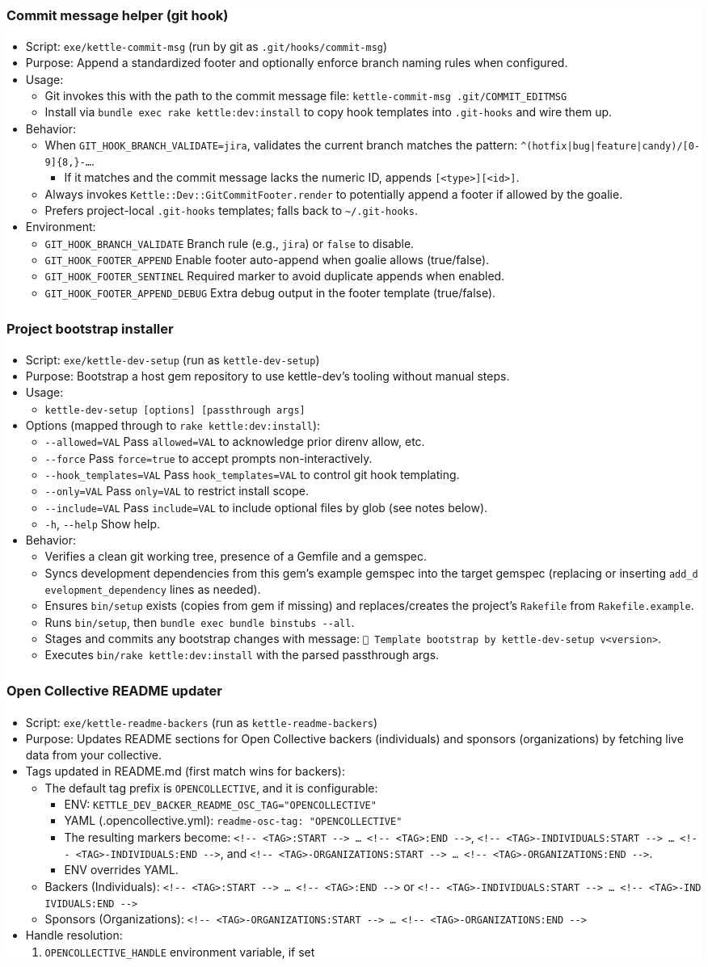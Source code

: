 ### Commit message helper (git hook)

- Script: `exe/kettle-commit-msg` (run by git as `.git/hooks/commit-msg`)
- Purpose: Append a standardized footer and optionally enforce branch naming rules when configured.
- Usage:
  - Git invokes this with the path to the commit message file: `kettle-commit-msg .git/COMMIT_EDITMSG`
  - Install via `bundle exec rake kettle:dev:install` to copy hook templates into `.git-hooks` and wire them up.
- Behavior:
  - When `GIT_HOOK_BRANCH_VALIDATE=jira`, validates the current branch matches the pattern: `^(hotfix|bug|feature|candy)/[0-9]{8,}-…`.
    - If it matches and the commit message lacks the numeric ID, appends `[<type>][<id>]`.
  - Always invokes `Kettle::Dev::GitCommitFooter.render` to potentially append a footer if allowed by the goalie.
  - Prefers project-local `.git-hooks` templates; falls back to `~/.git-hooks`.
- Environment:
  - `GIT_HOOK_BRANCH_VALIDATE` Branch rule (e.g., `jira`) or `false` to disable.
  - `GIT_HOOK_FOOTER_APPEND` Enable footer auto-append when goalie allows (true/false).
  - `GIT_HOOK_FOOTER_SENTINEL` Required marker to avoid duplicate appends when enabled.
  - `GIT_HOOK_FOOTER_APPEND_DEBUG` Extra debug output in the footer template (true/false).

### Project bootstrap installer

- Script: `exe/kettle-dev-setup` (run as `kettle-dev-setup`)
- Purpose: Bootstrap a host gem repository to use kettle-dev’s tooling without manual steps.
- Usage:
  - `kettle-dev-setup [options] [passthrough args]`
- Options (mapped through to `rake kettle:dev:install`):
  - `--allowed=VAL` Pass `allowed=VAL` to acknowledge prior direnv allow, etc.
  - `--force` Pass `force=true` to accept prompts non-interactively.
  - `--hook_templates=VAL` Pass `hook_templates=VAL` to control git hook templating.
  - `--only=VAL` Pass `only=VAL` to restrict install scope.
  - `--include=VAL` Pass `include=VAL` to include optional files by glob (see notes below).
  - `-h`, `--help` Show help.
- Behavior:
  - Verifies a clean git working tree, presence of a Gemfile and a gemspec.
  - Syncs development dependencies from this gem’s example gemspec into the target gemspec (replacing or inserting `add_development_dependency` lines as needed).
  - Ensures `bin/setup` exists (copies from gem if missing) and replaces/creates the project’s `Rakefile` from `Rakefile.example`.
  - Runs `bin/setup`, then `bundle exec bundle binstubs --all`.
  - Stages and commits any bootstrap changes with message: `🎨 Template bootstrap by kettle-dev-setup v<version>`.
  - Executes `bin/rake kettle:dev:install` with the parsed passthrough args.

### Open Collective README updater

- Script: `exe/kettle-readme-backers` (run as `kettle-readme-backers`)
- Purpose: Updates README sections for Open Collective backers (individuals) and sponsors (organizations) by fetching live data from your collective.
- Tags updated in README.md (first match wins for backers):
  - The default tag prefix is `OPENCOLLECTIVE`, and it is configurable:
    - ENV: `KETTLE_DEV_BACKER_README_OSC_TAG="OPENCOLLECTIVE"`
    - YAML (.opencollective.yml): `readme-osc-tag: "OPENCOLLECTIVE"`
    - The resulting markers become: `<!-- <TAG>:START --> … <!-- <TAG>:END -->`, `<!-- <TAG>-INDIVIDUALS:START --> … <!-- <TAG>-INDIVIDUALS:END -->`, and `<!-- <TAG>-ORGANIZATIONS:START --> … <!-- <TAG>-ORGANIZATIONS:END -->`.
    - ENV overrides YAML.
  - Backers (Individuals): `<!-- <TAG>:START --> … <!-- <TAG>:END -->` or `<!-- <TAG>-INDIVIDUALS:START --> … <!-- <TAG>-INDIVIDUALS:END -->`
  - Sponsors (Organizations): `<!-- <TAG>-ORGANIZATIONS:START --> … <!-- <TAG>-ORGANIZATIONS:END -->`
- Handle resolution:
  1. `OPENCOLLECTIVE_HANDLE` environment variable, if set

[draper-security]: https://joel.drapper.me/p/ruby-central-security-measures/
[draper-takeover]: https://joel.drapper.me/p/ruby-central-takeover/
[ellen-takeover]: https://pup-e.com/blog/goodbye-rubygems/
[draper-lies]: https://joel.drapper.me/p/ruby-central-fact-check/
[draper-theft]: https://joel.drapper.me/p/ruby-central/
[gem-coop]: https://gem.coop
[gem-naming]: https://github.com/gem-coop/gem.coop/issues/12
[martin-ann]: https://martinemde.com/2025/10/05/announcing-gem-coop.html
[gem-scopes]: https://github.com/galtzo-floss/bundle-namespace
[gem-server]: https://github.com/galtzo-floss/gem-server
[reinteractive-podcast]: https://youtu.be/_H4qbtC5qzU?si=BvuBU90R2wAqD2E6
[🖼️galtzo-i]: https://logos.galtzo.com/assets/images/galtzo-floss/avatar-192px.svg
[🖼️galtzo-discord]: https://discord.gg/3qme4XHNKN
[🖼️ruby-lang-i]: https://logos.galtzo.com/assets/images/ruby-lang/avatar-192px.svg
[🖼️ruby-lang]: https://www.ruby-lang.org/
[🖼️kettle-dev-i]: https://logos.galtzo.com/assets/images/kettle-rb/kettle-dev/avatar-192px.svg
[🖼️kettle-dev]: https://github.com/kettle-rb/kettle-dev
[gh-discussions]: https://github.com/kettle-rb/kettle-dev/discussions
[⛳liberapay-img]: https://img.shields.io/liberapay/goal/pboling.svg?logo=liberapay&color=a51611&style=flat
[⛳liberapay-bottom-img]: https://img.shields.io/liberapay/goal/pboling.svg?style=for-the-badge&logo=liberapay&color=a51611
[⛳liberapay]: https://liberapay.com/pboling/donate
[🖇osc-all-img]: https://img.shields.io/opencollective/all/kettle-rb
[🖇osc-sponsors-img]: https://img.shields.io/opencollective/sponsors/kettle-rb
[🖇osc-backers-img]: https://img.shields.io/opencollective/backers/kettle-rb
[🖇osc-backers]: https://opencollective.com/kettle-rb#backer
[🖇osc-backers-i]: https://opencollective.com/kettle-rb/backers/badge.svg?style=flat
[🖇osc-sponsors]: https://opencollective.com/kettle-rb#sponsor
[🖇osc-sponsors-i]: https://opencollective.com/kettle-rb/sponsors/badge.svg?style=flat
[🖇osc-all-bottom-img]: https://img.shields.io/opencollective/all/kettle-rb?style=for-the-badge
[🖇osc-sponsors-bottom-img]: https://img.shields.io/opencollective/sponsors/kettle-rb?style=for-the-badge
[🖇osc-backers-bottom-img]: https://img.shields.io/opencollective/backers/kettle-rb?style=for-the-badge
[🖇osc]: https://opencollective.com/kettle-rb
[🖇sponsor-img]: https://img.shields.io/badge/Sponsor_Me!-pboling.svg?style=social&logo=github
[🖇sponsor-bottom-img]: https://img.shields.io/badge/Sponsor_Me!-pboling-blue?style=for-the-badge&logo=github
[🖇sponsor]: https://github.com/sponsors/pboling
[🖇polar-img]: https://img.shields.io/badge/polar-donate-a51611.svg?style=flat
[🖇polar]: https://polar.sh/pboling
[🖇kofi-img]: https://img.shields.io/badge/ko--fi-%E2%9C%93-a51611.svg?style=flat
[🖇kofi]: https://ko-fi.com/O5O86SNP4
[🖇patreon-img]: https://img.shields.io/badge/patreon-donate-a51611.svg?style=flat
[🖇patreon]: https://patreon.com/galtzo
[🖇buyme-small-img]: https://img.shields.io/badge/buy_me_a_coffee-%E2%9C%93-a51611.svg?style=flat
[🖇buyme-img]: https://img.buymeacoffee.com/button-api/?text=Buy%20me%20a%20latte&emoji=&slug=pboling&button_colour=FFDD00&font_colour=000000&font_family=Cookie&outline_colour=000000&coffee_colour=ffffff
[🖇buyme]: https://www.buymeacoffee.com/pboling
[🖇paypal-img]: https://img.shields.io/badge/donate-paypal-a51611.svg?style=flat&logo=paypal
[🖇paypal-bottom-img]: https://img.shields.io/badge/donate-paypal-a51611.svg?style=for-the-badge&logo=paypal&color=0A0A0A
[🖇paypal]: https://www.paypal.com/paypalme/peterboling
[🖇floss-funding.dev]: https://floss-funding.dev
[🖇floss-funding-gem]: https://github.com/galtzo-floss/floss_funding
[✉️discord-invite]: https://discord.gg/3qme4XHNKN
[✉️discord-invite-img-ftb]: https://img.shields.io/discord/1373797679469170758?style=for-the-badge&logo=discord
[✉️ruby-friends-img]: https://img.shields.io/badge/daily.dev-%F0%9F%92%8E_Ruby_Friends-0A0A0A?style=for-the-badge&logo=dailydotdev&logoColor=white
[✉️ruby-friends]: https://app.daily.dev/squads/rubyfriends
[✇bundle-group-pattern]: https://gist.github.com/pboling/4564780
[⛳️gem-namespace]: https://github.com/kettle-rb/kettle-dev
[⛳️namespace-img]: https://img.shields.io/badge/namespace-Kettle::Dev-3C2D2D.svg?style=square&logo=ruby&logoColor=white
[⛳️gem-name]: https://bestgems.org/gems/kettle-dev
[⛳️name-img]: https://img.shields.io/badge/name-kettle--dev-3C2D2D.svg?style=square&logo=rubygems&logoColor=red
[⛳️tag-img]: https://img.shields.io/github/tag/kettle-rb/kettle-dev.svg
[⛳️tag]: http://github.com/kettle-rb/kettle-dev/releases
[🚂maint-blog]: http://www.railsbling.com/tags/kettle-dev
[🚂maint-blog-img]: https://img.shields.io/badge/blog-railsbling-0093D0.svg?style=for-the-badge&logo=rubyonrails&logoColor=orange
[🚂maint-contact]: http://www.railsbling.com/contact
[🚂maint-contact-img]: https://img.shields.io/badge/Contact-Maintainer-0093D0.svg?style=flat&logo=rubyonrails&logoColor=red
[💖🖇linkedin]: http://www.linkedin.com/in/peterboling
[💖🖇linkedin-img]: https://img.shields.io/badge/PeterBoling-LinkedIn-0B66C2?style=flat&logo=newjapanprowrestling
[💖✌️wellfound]: https://wellfound.com/u/peter-boling
[💖✌️wellfound-img]: https://img.shields.io/badge/peter--boling-orange?style=flat&logo=wellfound
[💖💲crunchbase]: https://www.crunchbase.com/person/peter-boling
[💖💲crunchbase-img]: https://img.shields.io/badge/peter--boling-purple?style=flat&logo=crunchbase
[💖🐘ruby-mast]: https://ruby.social/@galtzo
[💖🐘ruby-mast-img]: https://img.shields.io/mastodon/follow/109447111526622197?domain=https://ruby.social&style=flat&logo=mastodon&label=Ruby%20@galtzo
[💖🦋bluesky]: https://bsky.app/profile/galtzo.com
[💖🦋bluesky-img]: https://img.shields.io/badge/@galtzo.com-0285FF?style=flat&logo=bluesky&logoColor=white
[💖🌳linktree]: https://linktr.ee/galtzo
[💖🌳linktree-img]: https://img.shields.io/badge/galtzo-purple?style=flat&logo=linktree
[💖💁🏼‍♂️devto]: https://dev.to/galtzo
[💖💁🏼‍♂️devto-img]: https://img.shields.io/badge/dev.to-0A0A0A?style=flat&logo=devdotto&logoColor=white
[💖💁🏼‍♂️aboutme]: https://about.me/peter.boling
[💖💁🏼‍♂️aboutme-img]: https://img.shields.io/badge/about.me-0A0A0A?style=flat&logo=aboutme&logoColor=white
[💖🧊berg]: https://codeberg.org/pboling
[💖🐙hub]: https://github.org/pboling
[💖🛖hut]: https://sr.ht/~galtzo/
[💖🧪lab]: https://gitlab.com/pboling
[👨🏼‍🏫expsup-upwork]: https://www.upwork.com/freelancers/~014942e9b056abdf86?mp_source=share
[👨🏼‍🏫expsup-upwork-img]: https://img.shields.io/badge/UpWork-13544E?style=for-the-badge&logo=Upwork&logoColor=white
[👨🏼‍🏫expsup-codementor]: https://www.codementor.io/peterboling?utm_source=github&utm_medium=button&utm_term=peterboling&utm_campaign=github
[👨🏼‍🏫expsup-codementor-img]: https://img.shields.io/badge/CodeMentor-Get_Help-1abc9c?style=for-the-badge&logo=CodeMentor&logoColor=white
[🏙️entsup-tidelift]: https://tidelift.com/subscription/pkg/rubygems-kettle-dev?utm_source=rubygems-kettle-dev&utm_medium=referral&utm_campaign=readme
[🏙️entsup-tidelift-img]: https://img.shields.io/badge/Tidelift_and_Sonar-Enterprise_Support-FD3456?style=for-the-badge&logo=sonar&logoColor=white
[🏙️entsup-tidelift-sonar]: https://blog.tidelift.com/tidelift-joins-sonar
[💁🏼‍♂️peterboling]: http://www.peterboling.com
[🚂railsbling]: http://www.railsbling.com
[📜src-gl-img]: https://img.shields.io/badge/GitLab-FBA326?style=for-the-badge&logo=Gitlab&logoColor=orange
[📜src-gl]: https://gitlab.com/kettle-rb/kettle-dev/
[📜src-cb-img]: https://img.shields.io/badge/CodeBerg-4893CC?style=for-the-badge&logo=CodeBerg&logoColor=blue
[📜src-cb]: https://codeberg.org/kettle-rb/kettle-dev
[📜src-gh-img]: https://img.shields.io/badge/GitHub-238636?style=for-the-badge&logo=Github&logoColor=green
[📜src-gh]: https://github.com/kettle-rb/kettle-dev
[📜docs-cr-rd-img]: https://img.shields.io/badge/RubyDoc-Current_Release-943CD2?style=for-the-badge&logo=readthedocs&logoColor=white
[📜docs-head-rd-img]: https://img.shields.io/badge/YARD_on_Galtzo.com-HEAD-943CD2?style=for-the-badge&logo=readthedocs&logoColor=white
[📜gl-wiki]: https://gitlab.com/kettle-rb/kettle-dev/-/wikis/home
[📜gh-wiki]: https://github.com/kettle-rb/kettle-dev/wiki
[📜gl-wiki-img]: https://img.shields.io/badge/wiki-examples-943CD2.svg?style=for-the-badge&logo=gitlab&logoColor=white
[📜gh-wiki-img]: https://img.shields.io/badge/wiki-examples-943CD2.svg?style=for-the-badge&logo=github&logoColor=white
[👽dl-rank]: https://bestgems.org/gems/kettle-dev
[👽dl-ranki]: https://img.shields.io/gem/rd/kettle-dev.svg
[👽oss-help]: https://www.codetriage.com/kettle-rb/kettle-dev
[👽oss-helpi]: https://www.codetriage.com/kettle-rb/kettle-dev/badges/users.svg
[👽version]: https://bestgems.org/gems/kettle-dev
[👽versioni]: https://img.shields.io/gem/v/kettle-dev.svg
[🏀qlty-mnt]: https://qlty.sh/gh/kettle-rb/projects/kettle-dev
[🏀qlty-mnti]: https://qlty.sh/gh/kettle-rb/projects/kettle-dev/maintainability.svg
[🏀qlty-cov]: https://qlty.sh/gh/kettle-rb/projects/kettle-dev/metrics/code?sort=coverageRating
[🏀qlty-covi]: https://qlty.sh/gh/kettle-rb/projects/kettle-dev/coverage.svg
[🏀codecov]: https://codecov.io/gh/kettle-rb/kettle-dev
[🏀codecovi]: https://codecov.io/gh/kettle-rb/kettle-dev/graph/badge.svg
[🏀coveralls]: https://coveralls.io/github/kettle-rb/kettle-dev?branch=main
[🏀coveralls-img]: https://coveralls.io/repos/github/kettle-rb/kettle-dev/badge.svg?branch=main
[🖐codeQL]: https://github.com/kettle-rb/kettle-dev/security/code-scanning
[🖐codeQL-img]: https://github.com/kettle-rb/kettle-dev/actions/workflows/codeql-analysis.yml/badge.svg
[🚎1-an-wf]: https://github.com/kettle-rb/kettle-dev/actions/workflows/ancient.yml
[🚎1-an-wfi]: https://github.com/kettle-rb/kettle-dev/actions/workflows/ancient.yml/badge.svg
[🚎2-cov-wf]: https://github.com/kettle-rb/kettle-dev/actions/workflows/coverage.yml
[🚎2-cov-wfi]: https://github.com/kettle-rb/kettle-dev/actions/workflows/coverage.yml/badge.svg
[🚎3-hd-wf]: https://github.com/kettle-rb/kettle-dev/actions/workflows/heads.yml
[🚎3-hd-wfi]: https://github.com/kettle-rb/kettle-dev/actions/workflows/heads.yml/badge.svg
[🚎4-lg-wf]: https://github.com/kettle-rb/kettle-dev/actions/workflows/legacy.yml
[🚎4-lg-wfi]: https://github.com/kettle-rb/kettle-dev/actions/workflows/legacy.yml/badge.svg
[🚎5-st-wf]: https://github.com/kettle-rb/kettle-dev/actions/workflows/style.yml
[🚎5-st-wfi]: https://github.com/kettle-rb/kettle-dev/actions/workflows/style.yml/badge.svg
[🚎6-s-wf]: https://github.com/kettle-rb/kettle-dev/actions/workflows/supported.yml
[🚎6-s-wfi]: https://github.com/kettle-rb/kettle-dev/actions/workflows/supported.yml/badge.svg
[🚎7-us-wf]: https://github.com/kettle-rb/kettle-dev/actions/workflows/unsupported.yml
[🚎7-us-wfi]: https://github.com/kettle-rb/kettle-dev/actions/workflows/unsupported.yml/badge.svg
[🚎8-ho-wf]: https://github.com/kettle-rb/kettle-dev/actions/workflows/hoary.yml
[🚎8-ho-wfi]: https://github.com/kettle-rb/kettle-dev/actions/workflows/hoary.yml/badge.svg
[🚎9-t-wf]: https://github.com/kettle-rb/kettle-dev/actions/workflows/truffle.yml
[🚎9-t-wfi]: https://github.com/kettle-rb/kettle-dev/actions/workflows/truffle.yml/badge.svg
[🚎10-j-wf]: https://github.com/kettle-rb/kettle-dev/actions/workflows/jruby.yml
[🚎10-j-wfi]: https://github.com/kettle-rb/kettle-dev/actions/workflows/jruby.yml/badge.svg
[🚎11-c-wf]: https://github.com/kettle-rb/kettle-dev/actions/workflows/current.yml
[🚎11-c-wfi]: https://github.com/kettle-rb/kettle-dev/actions/workflows/current.yml/badge.svg
[🚎12-crh-wf]: https://github.com/kettle-rb/kettle-dev/actions/workflows/dep-heads.yml
[🚎12-crh-wfi]: https://github.com/kettle-rb/kettle-dev/actions/workflows/dep-heads.yml/badge.svg
[🚎13-🔒️-wf]: https://github.com/kettle-rb/kettle-dev/actions/workflows/locked_deps.yml
[🚎13-🔒️-wfi]: https://github.com/kettle-rb/kettle-dev/actions/workflows/locked_deps.yml/badge.svg
[🚎14-🔓️-wf]: https://github.com/kettle-rb/kettle-dev/actions/workflows/unlocked_deps.yml
[🚎14-🔓️-wfi]: https://github.com/kettle-rb/kettle-dev/actions/workflows/unlocked_deps.yml/badge.svg
[🚎15-🪪-wf]: https://github.com/kettle-rb/kettle-dev/actions/workflows/license-eye.yml
[🚎15-🪪-wfi]: https://github.com/kettle-rb/kettle-dev/actions/workflows/license-eye.yml/badge.svg
[💎ruby-2.3i]: https://img.shields.io/badge/Ruby-2.3-DF00CA?style=for-the-badge&logo=ruby&logoColor=white
[💎ruby-2.4i]: https://img.shields.io/badge/Ruby-2.4-DF00CA?style=for-the-badge&logo=ruby&logoColor=white
[💎ruby-2.5i]: https://img.shields.io/badge/Ruby-2.5-DF00CA?style=for-the-badge&logo=ruby&logoColor=white
[💎ruby-2.6i]: https://img.shields.io/badge/Ruby-2.6-DF00CA?style=for-the-badge&logo=ruby&logoColor=white
[💎ruby-2.7i]: https://img.shields.io/badge/Ruby-2.7-DF00CA?style=for-the-badge&logo=ruby&logoColor=white
[💎ruby-3.0i]: https://img.shields.io/badge/Ruby-3.0-CC342D?style=for-the-badge&logo=ruby&logoColor=white
[💎ruby-3.1i]: https://img.shields.io/badge/Ruby-3.1-CC342D?style=for-the-badge&logo=ruby&logoColor=white
[💎ruby-3.2i]: https://img.shields.io/badge/Ruby-3.2-CC342D?style=for-the-badge&logo=ruby&logoColor=white
[💎ruby-3.3i]: https://img.shields.io/badge/Ruby-3.3-CC342D?style=for-the-badge&logo=ruby&logoColor=white
[💎ruby-c-i]: https://img.shields.io/badge/Ruby-current-CC342D?style=for-the-badge&logo=ruby&logoColor=green
[💎ruby-headi]: https://img.shields.io/badge/Ruby-HEAD-CC342D?style=for-the-badge&logo=ruby&logoColor=blue
[💎truby-22.3i]: https://img.shields.io/badge/Truffle_Ruby-22.3_(%F0%9F%9A%ABCI)-AABBCC?style=for-the-badge&logo=ruby&logoColor=pink
[💎truby-23.0i]: https://img.shields.io/badge/Truffle_Ruby-23.0_(%F0%9F%9A%ABCI)-AABBCC?style=for-the-badge&logo=ruby&logoColor=pink
[💎truby-23.1i]: https://img.shields.io/badge/Truffle_Ruby-23.1-34BCB1?style=for-the-badge&logo=ruby&logoColor=pink
[💎truby-c-i]: https://img.shields.io/badge/Truffle_Ruby-current-34BCB1?style=for-the-badge&logo=ruby&logoColor=green
[💎truby-headi]: https://img.shields.io/badge/Truffle_Ruby-HEAD-34BCB1?style=for-the-badge&logo=ruby&logoColor=blue
[💎jruby-9.1i]: https://img.shields.io/badge/JRuby-9.1_(%F0%9F%9A%ABCI)-AABBCC?style=for-the-badge&logo=ruby&logoColor=red
[💎jruby-9.2i]: https://img.shields.io/badge/JRuby-9.2_(%F0%9F%9A%ABCI)-AABBCC?style=for-the-badge&logo=ruby&logoColor=red
[💎jruby-9.3i]: https://img.shields.io/badge/JRuby-9.3_(%F0%9F%9A%ABCI)-AABBCC?style=for-the-badge&logo=ruby&logoColor=red
[💎jruby-9.4i]: https://img.shields.io/badge/JRuby-9.4-FBE742?style=for-the-badge&logo=ruby&logoColor=red
[💎jruby-c-i]: https://img.shields.io/badge/JRuby-current-FBE742?style=for-the-badge&logo=ruby&logoColor=green
[💎jruby-headi]: https://img.shields.io/badge/JRuby-HEAD-FBE742?style=for-the-badge&logo=ruby&logoColor=blue
[🤝gh-issues]: https://github.com/kettle-rb/kettle-dev/issues
[🤝gh-pulls]: https://github.com/kettle-rb/kettle-dev/pulls
[🤝gl-issues]: https://gitlab.com/kettle-rb/kettle-dev/-/issues
[🤝gl-pulls]: https://gitlab.com/kettle-rb/kettle-dev/-/merge_requests
[🤝cb-issues]: https://codeberg.org/kettle-rb/kettle-dev/issues
[🤝cb-pulls]: https://codeberg.org/kettle-rb/kettle-dev/pulls
[🤝cb-donate]: https://donate.codeberg.org/
[🤝contributing]: CONTRIBUTING.md
[🏀codecov-g]: https://codecov.io/gh/kettle-rb/kettle-dev/graphs/tree.svg
[🖐contrib-rocks]: https://contrib.rocks
[🖐contributors]: https://github.com/kettle-rb/kettle-dev/graphs/contributors
[🖐contributors-img]: https://contrib.rocks/image?repo=kettle-rb/kettle-dev
[🚎contributors-gl]: https://gitlab.com/kettle-rb/kettle-dev/-/graphs/main
[🪇conduct]: CODE_OF_CONDUCT.md
[🪇conduct-img]: https://img.shields.io/badge/Contributor_Covenant-2.1-259D6C.svg
[📌pvc]: http://guides.rubygems.org/patterns/#pessimistic-version-constraint
[📌semver]: https://semver.org/spec/v2.0.0.html
[📌semver-img]: https://img.shields.io/badge/semver-2.0.0-259D6C.svg?style=flat
[📌semver-breaking]: https://github.com/semver/semver/issues/716#issuecomment-869336139
[📌major-versions-not-sacred]: https://tom.preston-werner.com/2022/05/23/major-version-numbers-are-not-sacred.html
[📌changelog]: CHANGELOG.md
[📗keep-changelog]: https://keepachangelog.com/en/1.0.0/
[📗keep-changelog-img]: https://img.shields.io/badge/keep--a--changelog-1.0.0-34495e.svg?style=flat
[🧮kloc]: https://www.youtube.com/watch?v=dQw4w9WgXcQ
[🧮kloc-img]: https://img.shields.io/badge/KLOC-4.112-FFDD67.svg?style=for-the-badge&logo=YouTube&logoColor=blue
[🔐security]: SECURITY.md
[🔐security-img]: https://img.shields.io/badge/security-policy-259D6C.svg?style=flat
[📄copyright-notice-explainer]: https://opensource.stackexchange.com/questions/5778/why-do-licenses-such-as-the-mit-license-specify-a-single-year
[📄license]: LICENSE.txt
[📄license-ref]: https://opensource.org/licenses/MIT
[📄license-img]: https://img.shields.io/badge/License-MIT-259D6C.svg
[📄license-compat]: https://dev.to/galtzo/how-to-check-license-compatibility-41h0
[📄license-compat-img]: https://img.shields.io/badge/Apache_Compatible:_Category_A-%E2%9C%93-259D6C.svg?style=flat&logo=Apache
[📄ilo-declaration]: https://www.ilo.org/declaration/lang--en/index.htm
[📄ilo-declaration-img]: https://img.shields.io/badge/ILO_Fundamental_Principles-✓-259D6C.svg?style=flat
[🚎yard-current]: http://rubydoc.info/gems/kettle-dev
[🚎yard-head]: https://kettle-dev.galtzo.com
[💎stone_checksums]: https://github.com/galtzo-floss/stone_checksums
[💎SHA_checksums]: https://gitlab.com/kettle-rb/kettle-dev/-/tree/main/checksums
[💎rlts]: https://github.com/rubocop-lts/rubocop-lts
[💎rlts-img]: https://img.shields.io/badge/code_style_&_linting-rubocop--lts-34495e.svg?plastic&logo=ruby&logoColor=white
[💎appraisal2]: https://github.com/appraisal-rb/appraisal2
[💎appraisal2-img]: https://img.shields.io/badge/appraised_by-appraisal2-34495e.svg?plastic&logo=ruby&logoColor=white
[💎d-in-dvcs]: https://railsbling.com/posts/dvcs/put_the_d_in_dvcs/